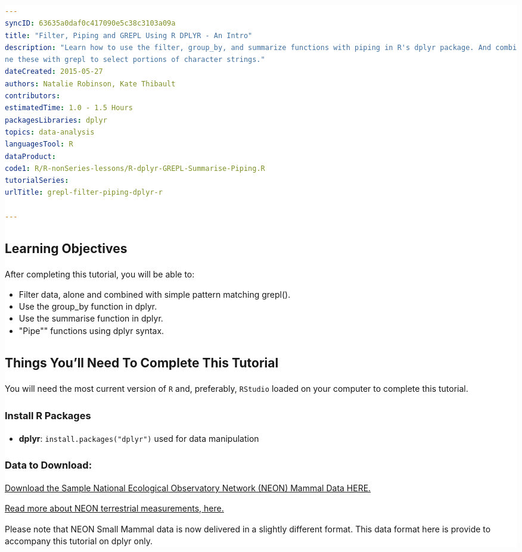 ```yaml
---
syncID: 63635a0daf0c417090e5c38c3103a09a
title: "Filter, Piping and GREPL Using R DPLYR - An Intro"
description: "Learn how to use the filter, group_by, and summarize functions with piping in R's dplyr package. And combine these with grepl to select portions of character strings."
dateCreated: 2015-05-27
authors: Natalie Robinson, Kate Thibault
contributors: 
estimatedTime: 1.0 - 1.5 Hours
packagesLibraries: dplyr
topics: data-analysis
languagesTool: R
dataProduct: 
code1: R/R-nonSeries-lessons/R-dplyr-GREPL-Summarise-Piping.R
tutorialSeries: 
urlTitle: grepl-filter-piping-dplyr-r

---
```


<div id="ds-objectives" markdown="1">

## Learning Objectives

After completing this tutorial, you will be able to:

* Filter data, alone and combined with simple pattern matching grepl().
* Use the group_by function in dplyr.
* Use the summarise function in dplyr.
* "Pipe"" functions using dplyr syntax.


## Things You’ll Need To Complete This Tutorial
You will need the most current version of `R` and, preferably, `RStudio` loaded
on your computer to complete this tutorial.

### Install R Packages

* **dplyr**: `install.packages("dplyr")` used for data manipulation

### Data to Download:
<a href="{{ site.baseurl }}/data/NEON.D01.HARV.DP1.10072.001.mam_capturedata.csv" target="_blank" class="link--button link--arrow">Download the Sample National Ecological Observatory Network (NEON) Mammal Data HERE.</a>

<a href="http://{{ site.baseurl }}/science-design/collection-methods/terrestrial-organismal-sampling" target="_blank">Read more about NEON terrestrial measurements, here. </a>

Please note that NEON Small Mammal data is now delivered in a slightly different
format. This data format here is provide to accompany this tutorial on dplyr only. 
</div>
